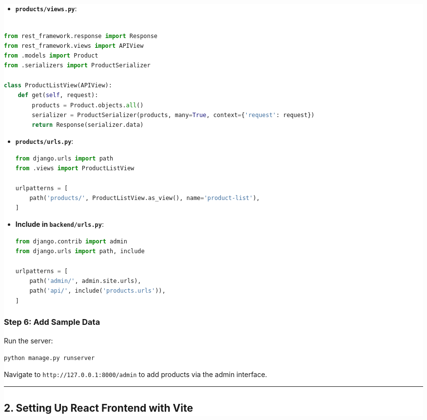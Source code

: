 ```python

  ```

* **`products/views.py`**:

```python

from rest_framework.response import Response
from rest_framework.views import APIView
from .models import Product
from .serializers import ProductSerializer

class ProductListView(APIView):
    def get(self, request):
        products = Product.objects.all()
        serializer = ProductSerializer(products, many=True, context={'request': request})
        return Response(serializer.data)

  ```

* **`products/urls.py`**:

  ```python
  from django.urls import path
  from .views import ProductListView

  urlpatterns = [
      path('products/', ProductListView.as_view(), name='product-list'),
  ]
  ```

* **Include in `backend/urls.py`**:

  ```python
  from django.contrib import admin
  from django.urls import path, include

  urlpatterns = [
      path('admin/', admin.site.urls),
      path('api/', include('products.urls')),
  ]
  ```

### Step 6: Add Sample Data

Run the server:

```bash
python manage.py runserver
```

Navigate to `http://127.0.0.1:8000/admin` to add products via the admin interface.

---

## 2. Setting Up React Frontend with Vite
